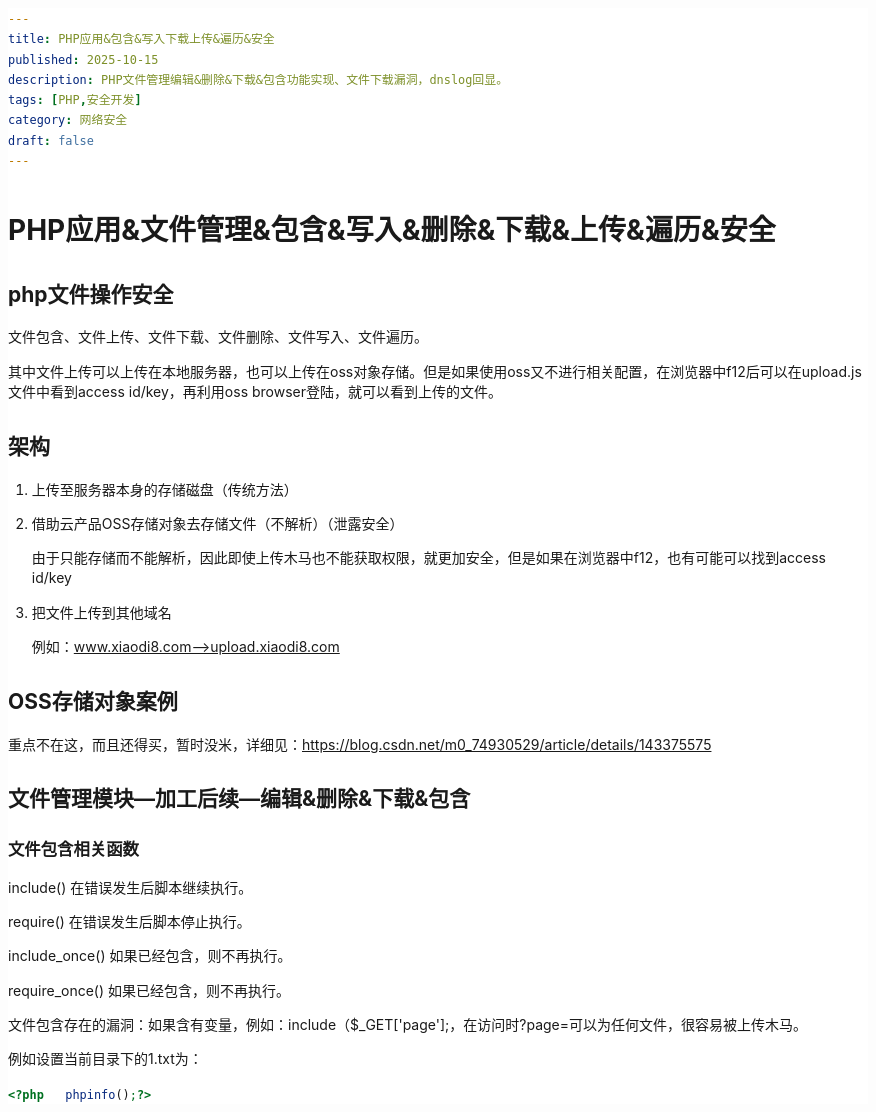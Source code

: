 ```yaml
---
title: PHP应用&包含&写入下载上传&遍历&安全
published: 2025-10-15
description: PHP文件管理编辑&删除&下载&包含功能实现、文件下载漏洞，dnslog回显。
tags: [PHP,安全开发]
category: 网络安全
draft: false
---
```


# PHP应用&文件管理&包含&写入&删除&下载&上传&遍历&安全

## php文件操作安全

文件包含、文件上传、文件下载、文件删除、文件写入、文件遍历。

其中文件上传可以上传在本地服务器，也可以上传在oss对象存储。但是如果使用oss又不进行相关配置，在浏览器中f12后可以在upload.js文件中看到access id/key，再利用oss browser登陆，就可以看到上传的文件。

## 架构

1. 上传至服务器本身的存储磁盘（传统方法）

2. 借助云产品OSS存储对象去存储文件（不解析）（泄露安全）

   由于只能存储而不能解析，因此即使上传木马也不能获取权限，就更加安全，但是如果在浏览器中f12，也有可能可以找到access id/key

3. 把文件上传到其他域名

   例如：www.xiaodi8.com—>upload.xiaodi8.com

## OSS存储对象案例

重点不在这，而且还得买，暂时没米，详细见：https://blog.csdn.net/m0_74930529/article/details/143375575

## 文件管理模块—加工后续—编辑&删除&下载&包含

### 文件包含相关函数

include() 在错误发生后脚本继续执行。

require() 在错误发生后脚本停止执行。

include_once() 如果已经包含，则不再执行。

require_once() 如果已经包含，则不再执行。

文件包含存在的漏洞：如果含有变量，例如：include（$_GET['page'];，在访问时?page=可以为任何文件，很容易被上传木马。

例如设置当前目录下的1.txt为：

```php
<?php   phpinfo();?>
```
